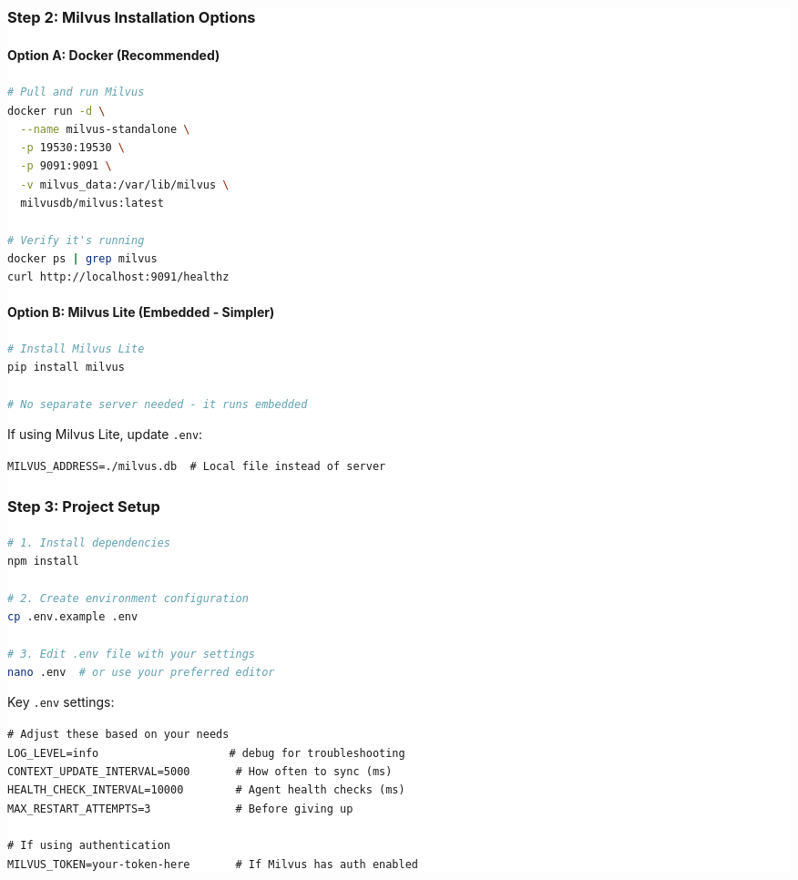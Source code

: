 ### Step 2: Milvus Installation Options

#### Option A: Docker (Recommended)
```bash
# Pull and run Milvus
docker run -d \
  --name milvus-standalone \
  -p 19530:19530 \
  -p 9091:9091 \
  -v milvus_data:/var/lib/milvus \
  milvusdb/milvus:latest

# Verify it's running
docker ps | grep milvus
curl http://localhost:9091/healthz
```

#### Option B: Milvus Lite (Embedded - Simpler)
```bash
# Install Milvus Lite
pip install milvus

# No separate server needed - it runs embedded
```

If using Milvus Lite, update `.env`:
```env
MILVUS_ADDRESS=./milvus.db  # Local file instead of server
```

### Step 3: Project Setup

```bash
# 1. Install dependencies
npm install

# 2. Create environment configuration
cp .env.example .env

# 3. Edit .env file with your settings
nano .env  # or use your preferred editor
```

Key `.env` settings:
```env
# Adjust these based on your needs
LOG_LEVEL=info                    # debug for troubleshooting
CONTEXT_UPDATE_INTERVAL=5000       # How often to sync (ms)
HEALTH_CHECK_INTERVAL=10000        # Agent health checks (ms)
MAX_RESTART_ATTEMPTS=3             # Before giving up

# If using authentication
MILVUS_TOKEN=your-token-here       # If Milvus has auth enabled
```
